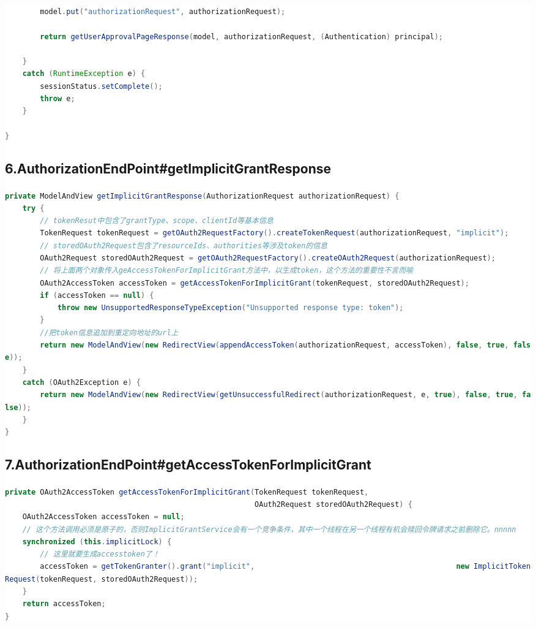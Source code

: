 ```java
        model.put("authorizationRequest", authorizationRequest);

        return getUserApprovalPageResponse(model, authorizationRequest, (Authentication) principal);

    }
    catch (RuntimeException e) {
        sessionStatus.setComplete();
        throw e;
    }

}
```



## 6.AuthorizationEndPoint#getImplicitGrantResponse

```java
private ModelAndView getImplicitGrantResponse(AuthorizationRequest authorizationRequest) {
    try {
        // tokenResut中包含了grantType、scope、clientId等基本信息
        TokenRequest tokenRequest = getOAuth2RequestFactory().createTokenRequest(authorizationRequest, "implicit");
        // storedOAuth2Request包含了resourceIds、authorities等涉及token的信息
        OAuth2Request storedOAuth2Request = getOAuth2RequestFactory().createOAuth2Request(authorizationRequest);
        // 将上面两个对象传入geAccessTokenForImplicitGrant方法中，以生成token，这个方法的重要性不言而喻
        OAuth2AccessToken accessToken = getAccessTokenForImplicitGrant(tokenRequest, storedOAuth2Request);
        if (accessToken == null) {
            throw new UnsupportedResponseTypeException("Unsupported response type: token");
        }
        //把token信息追加到重定向地址的url上
        return new ModelAndView(new RedirectView(appendAccessToken(authorizationRequest, accessToken), false, true, false));
    }
    catch (OAuth2Exception e) {
        return new ModelAndView(new RedirectView(getUnsuccessfulRedirect(authorizationRequest, e, true), false, true, false));
    }
}
```



## 7.AuthorizationEndPoint#getAccessTokenForImplicitGrant

```java
private OAuth2AccessToken getAccessTokenForImplicitGrant(TokenRequest tokenRequest,
                                                         OAuth2Request storedOAuth2Request) {
    OAuth2AccessToken accessToken = null;
    // 这个方法调用必须是原子的，否则ImplicitGrantService会有一个竞争条件，其中一个线程在另一个线程有机会赎回令牌请求之前删除它。nnnnn
    synchronized (this.implicitLock) {
        // 这里就要生成accesstoken了！
        accessToken = getTokenGranter().grant("implicit",                                              new ImplicitTokenRequest(tokenRequest, storedOAuth2Request));
    }
    return accessToken;
}
```
